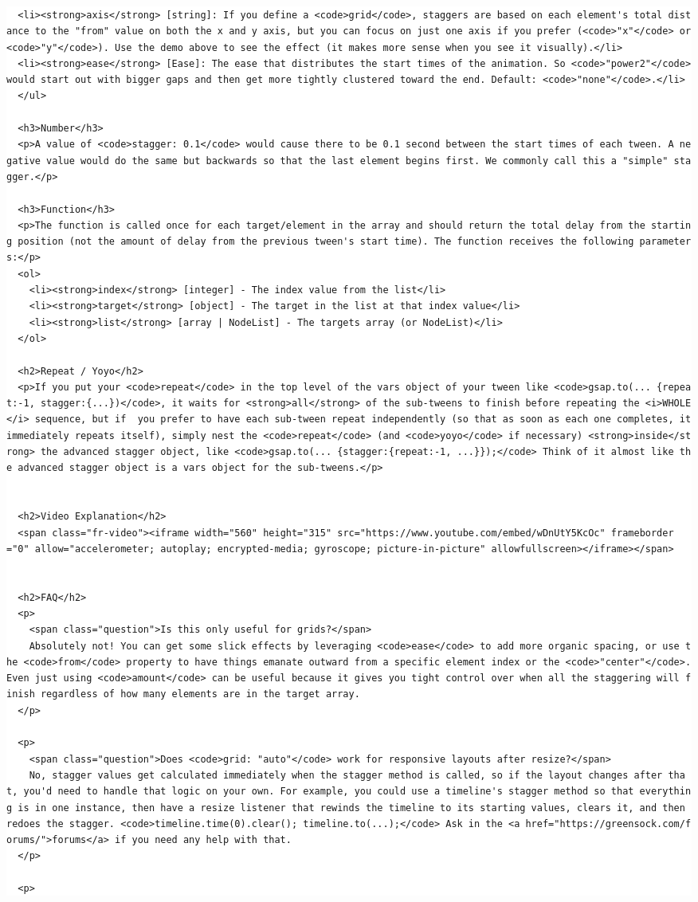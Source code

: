 ``` cm-s-default
  <li><strong>axis</strong> [string]: If you define a <code>grid</code>, staggers are based on each element's total distance to the "from" value on both the x and y axis, but you can focus on just one axis if you prefer (<code>"x"</code> or <code>"y"</code>). Use the demo above to see the effect (it makes more sense when you see it visually).</li>
  <li><strong>ease</strong> [Ease]: The ease that distributes the start times of the animation. So <code>"power2"</code> would start out with bigger gaps and then get more tightly clustered toward the end. Default: <code>"none"</code>.</li>
  </ul>

  <h3>Number</h3>
  <p>A value of <code>stagger: 0.1</code> would cause there to be 0.1 second between the start times of each tween. A negative value would do the same but backwards so that the last element begins first. We commonly call this a "simple" stagger.</p>

  <h3>Function</h3>
  <p>The function is called once for each target/element in the array and should return the total delay from the starting position (not the amount of delay from the previous tween's start time). The function receives the following parameters:</p>
  <ol>
    <li><strong>index</strong> [integer] - The index value from the list</li>
    <li><strong>target</strong> [object] - The target in the list at that index value</li>
    <li><strong>list</strong> [array | NodeList] - The targets array (or NodeList)</li>
  </ol>

  <h2>Repeat / Yoyo</h2>
  <p>If you put your <code>repeat</code> in the top level of the vars object of your tween like <code>gsap.to(... {repeat:-1, stagger:{...})</code>, it waits for <strong>all</strong> of the sub-tweens to finish before repeating the <i>WHOLE</i> sequence, but if  you prefer to have each sub-tween repeat independently (so that as soon as each one completes, it immediately repeats itself), simply nest the <code>repeat</code> (and <code>yoyo</code> if necessary) <strong>inside</strong> the advanced stagger object, like <code>gsap.to(... {stagger:{repeat:-1, ...}});</code> Think of it almost like the advanced stagger object is a vars object for the sub-tweens.</p>


  <h2>Video Explanation</h2>
  <span class="fr-video"><iframe width="560" height="315" src="https://www.youtube.com/embed/wDnUtY5KcOc" frameborder="0" allow="accelerometer; autoplay; encrypted-media; gyroscope; picture-in-picture" allowfullscreen></iframe></span>


  <h2>FAQ</h2>
  <p>
    <span class="question">Is this only useful for grids?</span>
    Absolutely not! You can get some slick effects by leveraging <code>ease</code> to add more organic spacing, or use the <code>from</code> property to have things emanate outward from a specific element index or the <code>"center"</code>. Even just using <code>amount</code> can be useful because it gives you tight control over when all the staggering will finish regardless of how many elements are in the target array.
  </p>

  <p>
    <span class="question">Does <code>grid: "auto"</code> work for responsive layouts after resize?</span>
    No, stagger values get calculated immediately when the stagger method is called, so if the layout changes after that, you'd need to handle that logic on your own. For example, you could use a timeline's stagger method so that everything is in one instance, then have a resize listener that rewinds the timeline to its starting values, clears it, and then redoes the stagger. <code>timeline.time(0).clear(); timeline.to(...);</code> Ask in the <a href="https://greensock.com/forums/">forums</a> if you need any help with that.
  </p>

  <p>
```